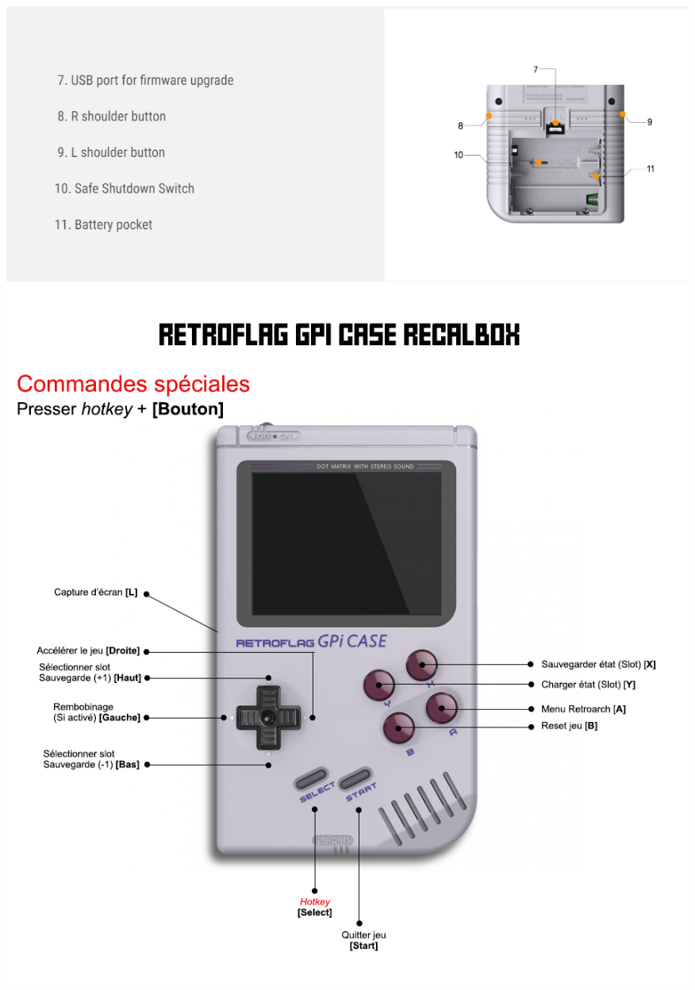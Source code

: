 ![](/migration-images/usage-basique/preparation-et-installation/image%20%28248%29.png)

![](/migration-images/usage-basique/preparation-et-installation/image%20%2860%29.png)